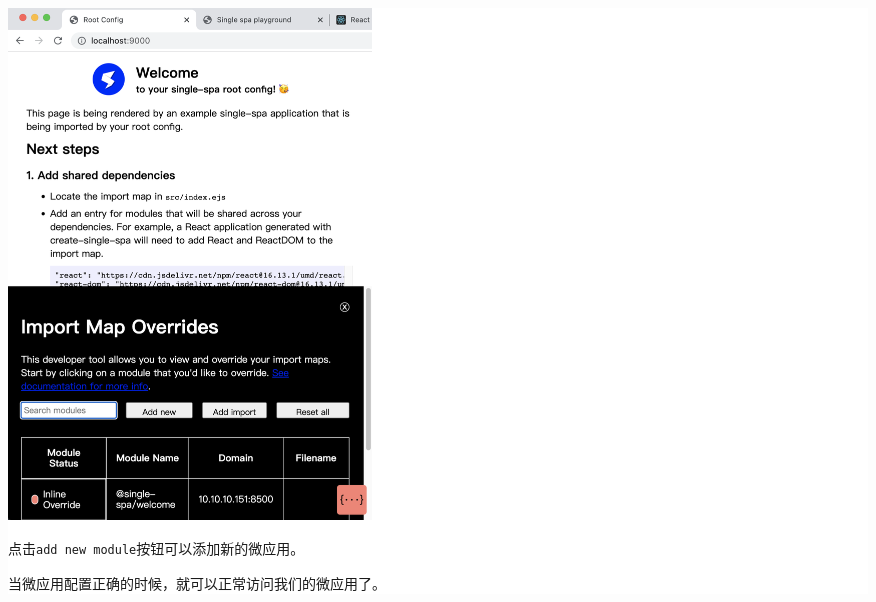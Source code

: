 <img src="../img/add-console.png" alt="add console" style="zoom:50%;" />

点击`add new module`按钮可以添加新的微应用。

当微应用配置正确的时候，就可以正常访问我们的微应用了。
